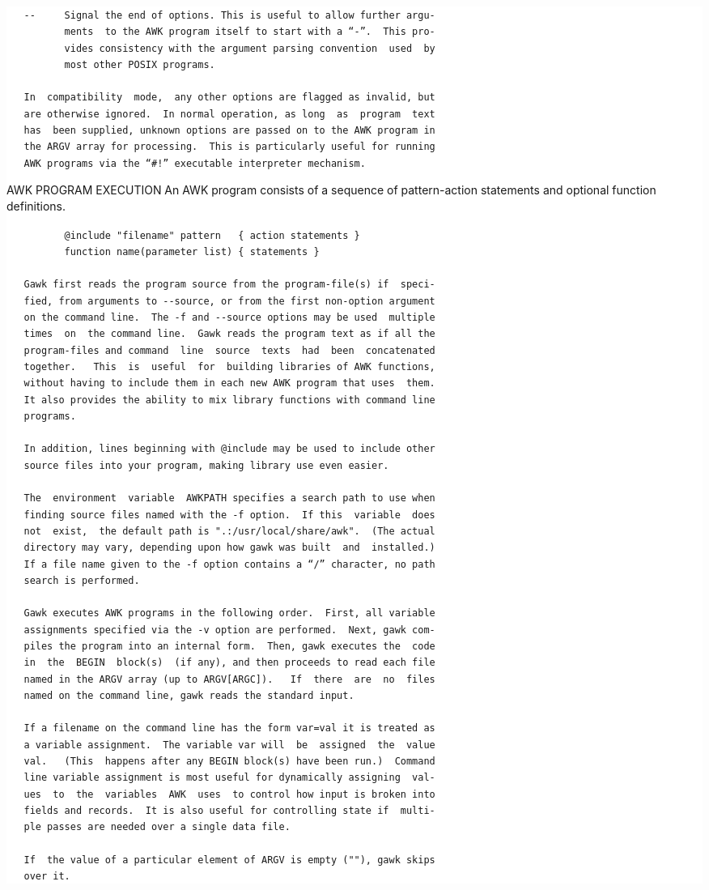        --     Signal the end of options. This is useful to allow further argu‐
              ments  to the AWK program itself to start with a “-”.  This pro‐
              vides consistency with the argument parsing convention  used  by
              most other POSIX programs.

       In  compatibility  mode,  any other options are flagged as invalid, but
       are otherwise ignored.  In normal operation, as long  as  program  text
       has  been supplied, unknown options are passed on to the AWK program in
       the ARGV array for processing.  This is particularly useful for running
       AWK programs via the “#!” executable interpreter mechanism.

AWK PROGRAM EXECUTION
       An  AWK program consists of a sequence of pattern-action statements and
       optional function definitions.

              @include "filename" pattern   { action statements }
              function name(parameter list) { statements }

       Gawk first reads the program source from the program-file(s) if  speci‐
       fied, from arguments to --source, or from the first non-option argument
       on the command line.  The -f and --source options may be used  multiple
       times  on  the command line.  Gawk reads the program text as if all the
       program-files and command  line  source  texts  had  been  concatenated
       together.   This  is  useful  for  building libraries of AWK functions,
       without having to include them in each new AWK program that uses  them.
       It also provides the ability to mix library functions with command line
       programs.

       In addition, lines beginning with @include may be used to include other
       source files into your program, making library use even easier.

       The  environment  variable  AWKPATH specifies a search path to use when
       finding source files named with the -f option.  If this  variable  does
       not  exist,  the default path is ".:/usr/local/share/awk".  (The actual
       directory may vary, depending upon how gawk was built  and  installed.)
       If a file name given to the -f option contains a “/” character, no path
       search is performed.

       Gawk executes AWK programs in the following order.  First, all variable
       assignments specified via the -v option are performed.  Next, gawk com‐
       piles the program into an internal form.  Then, gawk executes the  code
       in  the  BEGIN  block(s)  (if any), and then proceeds to read each file
       named in the ARGV array (up to ARGV[ARGC]).   If  there  are  no  files
       named on the command line, gawk reads the standard input.

       If a filename on the command line has the form var=val it is treated as
       a variable assignment.  The variable var will  be  assigned  the  value
       val.   (This  happens after any BEGIN block(s) have been run.)  Command
       line variable assignment is most useful for dynamically assigning  val‐
       ues  to  the  variables  AWK  uses  to control how input is broken into
       fields and records.  It is also useful for controlling state if  multi‐
       ple passes are needed over a single data file.

       If  the value of a particular element of ARGV is empty (""), gawk skips
       over it.
